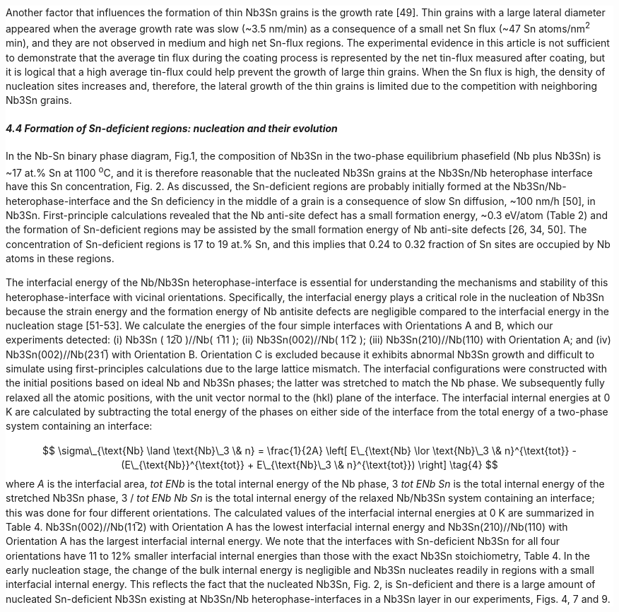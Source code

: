 Another factor that influences the formation of thin Nb3Sn grains is the growth rate [49]. Thin grains with a large lateral diameter appeared when the average growth rate was slow (~3.5 nm/min) as a consequence of a small net Sn flux (~47 Sn atoms/nm<sup>2</sup> min), and they are not observed in medium and high net Sn-flux regions. The experimental evidence in this article is not sufficient to demonstrate that the average tin flux during the coating process is represented by the net tin-flux measured after coating, but it is logical that a high average tin-flux could help prevent the growth of large thin grains. When the Sn flux is high, the density of nucleation sites increases and, therefore, the lateral growth of the thin grains is limited due to the competition with neighboring Nb3Sn grains.

#### *4.4 Formation of Sn-deficient regions: nucleation and their evolution*

In the Nb-Sn binary phase diagram, Fig.1, the composition of Nb3Sn in the two-phase equilibrium phasefield (Nb plus Nb3Sn) is ~17 at.% Sn at 1100 <sup>o</sup>C, and it is therefore reasonable that the nucleated Nb3Sn grains at the Nb3Sn/Nb heterophase interface have this Sn concentration, Fig. 2. As discussed, the Sn-deficient regions are probably initially formed at the Nb3Sn/Nb-heterophase-interface and the Sn deficiency in the middle of a grain is a consequence of slow Sn diffusion, ~100 nm/h [50], in Nb3Sn. First-principle calculations revealed that the Nb anti-site defect has a small formation energy, ~0.3 eV/atom (Table 2) and the formation of Sn-deficient regions may be assisted by the small formation energy of Nb anti-site defects [26, 34, 50]. The concentration of Sn-deficient regions is 17 to 19 at.% Sn, and this implies that 0.24 to 0.32 fraction of Sn sites are occupied by Nb atoms in these regions.

The interfacial energy of the Nb/Nb3Sn heterophase-interface is essential for understanding the mechanisms and stability of this heterophase-interface with vicinal orientations. Specifically, the interfacial energy plays a critical role in the nucleation of Nb3Sn because the strain energy and the formation energy of Nb antisite defects are negligible compared to the interfacial energy in the nucleation stage [51-53]. We calculate the energies of the four simple interfaces with Orientations A and B, which our experiments detected: (i) Nb3Sn ( 12̅0 )//Nb( 1̅11 ); (ii) Nb3Sn(002)//Nb( 11̅2 ); (iii) Nb3Sn(210)//Nb(110) with Orientation A; and (iv) Nb3Sn(002)//Nb(231̅) with Orientation B. Orientation C is excluded because it exhibits abnormal Nb3Sn growth and difficult to simulate using first-principles calculations due to the large lattice mismatch. The interfacial configurations were constructed with the initial positions based on ideal Nb and Nb3Sn phases; the latter was stretched to match the Nb phase. We subsequently fully relaxed all the atomic positions, with the unit vector normal to the (hkl) plane of the interface. The interfacial internal energies at 0 K are calculated by subtracting the total energy of the phases on either side of the interface from the total energy of a two-phase system containing an interface:

$$
\sigma\_{\text{Nb} \land \text{Nb}\_3 \& n} = \frac{1}{2A} \left[ E\_{\text{Nb} \lor \text{Nb}\_3 \& n}^{\text{tot}} - (E\_{\text{Nb}}^{\text{tot}} + E\_{\text{Nb}\_3 \& n}^{\text{tot}}) \right] \tag{4}
$$
where *A* is the interfacial area, *tot ENb* is the total internal energy of the Nb phase, 3 *tot ENb Sn* is the total internal energy of the stretched Nb3Sn phase, 3 / *tot ENb Nb Sn* is the total internal energy of the relaxed Nb/Nb3Sn system containing an interface; this was done for four different orientations. The calculated values of the interfacial internal energies at 0 K are summarized in Table 4. Nb3Sn(002)//Nb(11̅2) with Orientation A has the lowest interfacial internal energy and Nb3Sn(210)//Nb(110) with Orientation A has the largest interfacial internal energy. We note that the interfaces with Sn-deficient Nb3Sn for all four orientations have 11 to 12% smaller interfacial internal energies than those with the exact Nb3Sn stoichiometry, Table 4. In the early nucleation stage, the change of the bulk internal energy is negligible and Nb3Sn nucleates readily in regions with a small interfacial internal energy. This reflects the fact that the nucleated Nb3Sn, Fig. 2, is Sn-deficient and there is a large amount of nucleated Sn-deficient Nb3Sn existing at Nb3Sn/Nb heterophase-interfaces in a Nb3Sn layer in our experiments, Figs. 4, 7 and 9.
